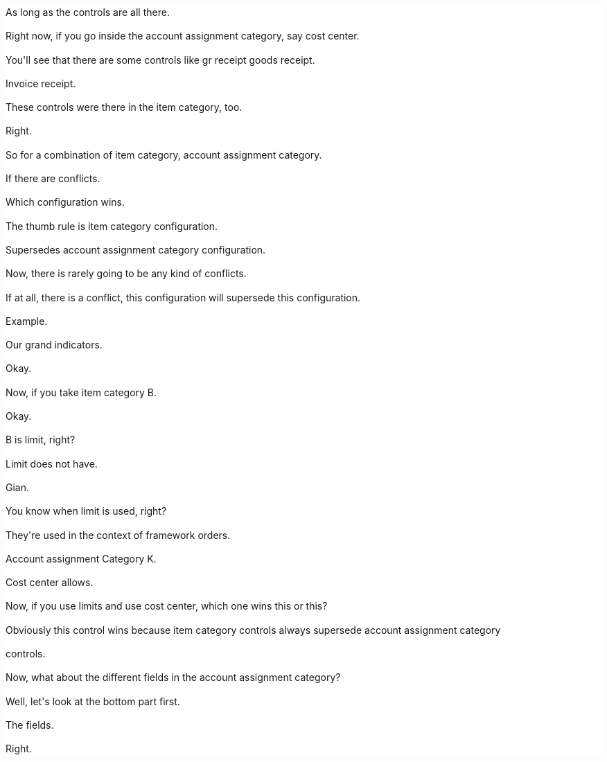 As long as the controls are all there.

Right now, if you go inside the account assignment category, say cost center.

You'll see that there are some controls like gr receipt goods receipt.

Invoice receipt.

These controls were there in the item category, too.

Right.

So for a combination of item category, account assignment category.

If there are conflicts.

Which configuration wins.

The thumb rule is item category configuration.

Supersedes account assignment category configuration.

Now, there is rarely going to be any kind of conflicts.

If at all, there is a conflict, this configuration will supersede this configuration.

Example.

Our grand indicators.

Okay.

Now, if you take item category B.

Okay.

B is limit, right?

Limit does not have.

Gian.

You know when limit is used, right?

They're used in the context of framework orders.

Account assignment Category K.

Cost center allows.

Now, if you use limits and use cost center, which one wins this or this?

Obviously this control wins because item category controls always supersede account assignment category

controls.

Now, what about the different fields in the account assignment category?

Well, let's look at the bottom part first.

The fields.

Right.
